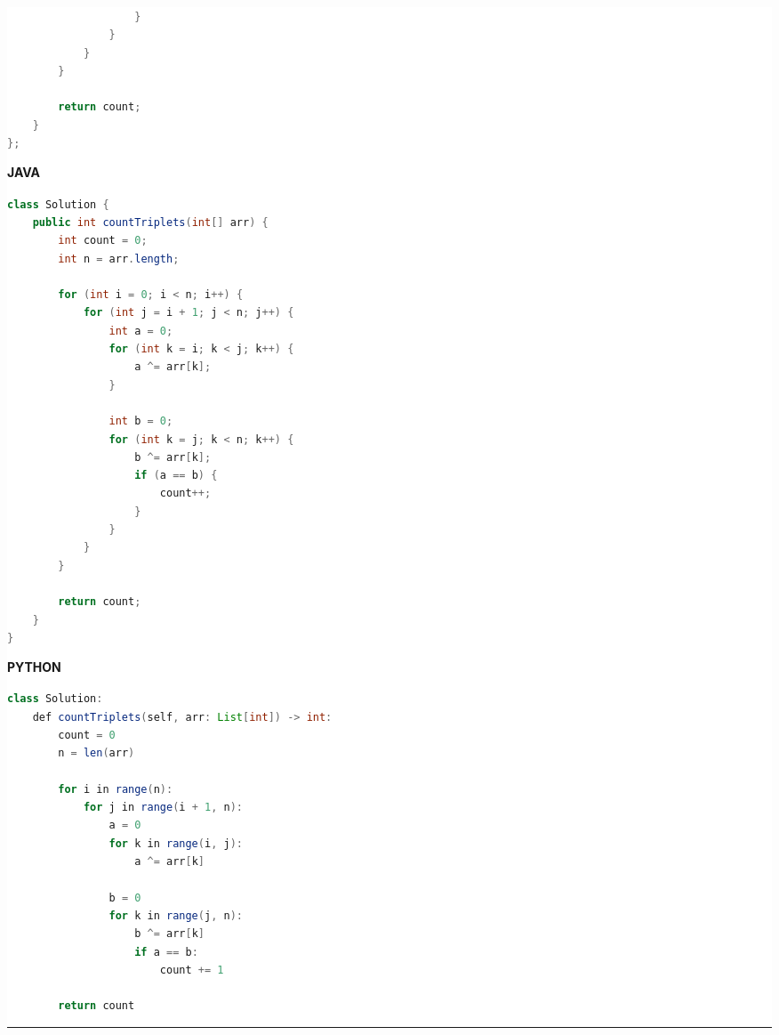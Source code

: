 ```java
                    }
                }
            }
        }
        
        return count;
    }
};
```

**JAVA**

```java
class Solution {
    public int countTriplets(int[] arr) {
        int count = 0;
        int n = arr.length;
        
        for (int i = 0; i < n; i++) {
            for (int j = i + 1; j < n; j++) {
                int a = 0;
                for (int k = i; k < j; k++) {
                    a ^= arr[k];
                }
                
                int b = 0;
                for (int k = j; k < n; k++) {
                    b ^= arr[k];
                    if (a == b) {
                        count++;
                    }
                }
            }
        }
        
        return count;
    }
}
```

**PYTHON**

```java
class Solution:
    def countTriplets(self, arr: List[int]) -> int:
        count = 0
        n = len(arr)
        
        for i in range(n):
            for j in range(i + 1, n):
                a = 0
                for k in range(i, j):
                    a ^= arr[k]
                
                b = 0
                for k in range(j, n):
                    b ^= arr[k]
                    if a == b:
                        count += 1
        
        return count
```

---